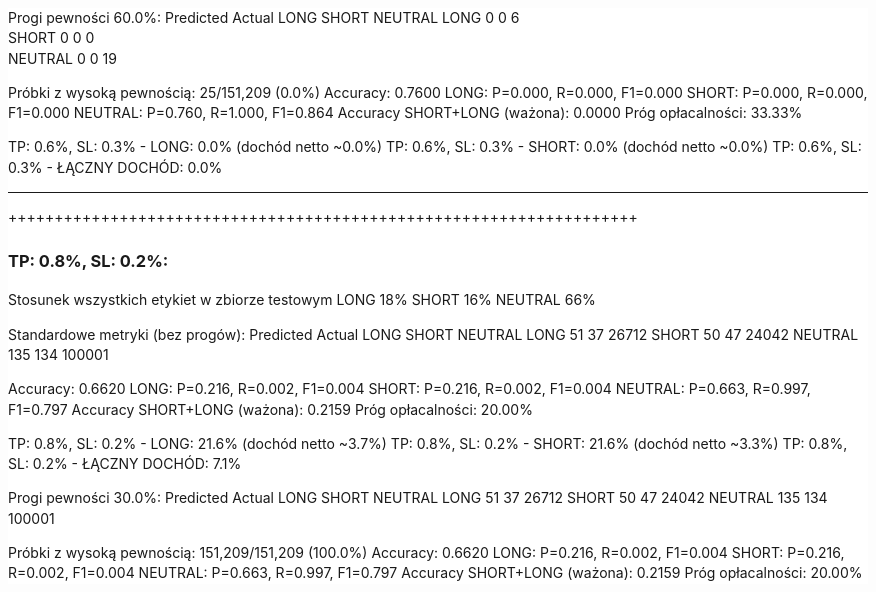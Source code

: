 Progi pewności 60.0%:
Predicted
Actual    LONG  SHORT  NEUTRAL
LONG      0      0      6     
SHORT     0      0      0     
NEUTRAL   0      0      19    

Próbki z wysoką pewnością: 25/151,209 (0.0%)
Accuracy: 0.7600
LONG: P=0.000, R=0.000, F1=0.000
SHORT: P=0.000, R=0.000, F1=0.000
NEUTRAL: P=0.760, R=1.000, F1=0.864
Accuracy SHORT+LONG (ważona): 0.0000
Próg opłacalności: 33.33%

TP: 0.6%, SL: 0.3% - LONG: 0.0% (dochód netto ~0.0%)
TP: 0.6%, SL: 0.3% - SHORT: 0.0% (dochód netto ~0.0%)
TP: 0.6%, SL: 0.3% - ŁĄCZNY DOCHÓD: 0.0%

--------------------------------------------------------------------

++++++++++++++++++++++++++++++++++++++++++++++++++++++++++++++++++++

### TP: 0.8%, SL: 0.2%:
Stosunek wszystkich etykiet w zbiorze testowym
LONG 18%
SHORT 16%
NEUTRAL 66%

Standardowe metryki (bez progów):
Predicted
Actual    LONG  SHORT  NEUTRAL
LONG      51     37     26712 
SHORT     50     47     24042 
NEUTRAL   135    134    100001

Accuracy: 0.6620
LONG: P=0.216, R=0.002, F1=0.004
SHORT: P=0.216, R=0.002, F1=0.004
NEUTRAL: P=0.663, R=0.997, F1=0.797
Accuracy SHORT+LONG (ważona): 0.2159
Próg opłacalności: 20.00%

TP: 0.8%, SL: 0.2% - LONG: 21.6% (dochód netto ~3.7%)
TP: 0.8%, SL: 0.2% - SHORT: 21.6% (dochód netto ~3.3%)
TP: 0.8%, SL: 0.2% - ŁĄCZNY DOCHÓD: 7.1%

Progi pewności 30.0%:
Predicted
Actual    LONG  SHORT  NEUTRAL
LONG      51     37     26712 
SHORT     50     47     24042 
NEUTRAL   135    134    100001

Próbki z wysoką pewnością: 151,209/151,209 (100.0%)
Accuracy: 0.6620
LONG: P=0.216, R=0.002, F1=0.004
SHORT: P=0.216, R=0.002, F1=0.004
NEUTRAL: P=0.663, R=0.997, F1=0.797
Accuracy SHORT+LONG (ważona): 0.2159
Próg opłacalności: 20.00%
